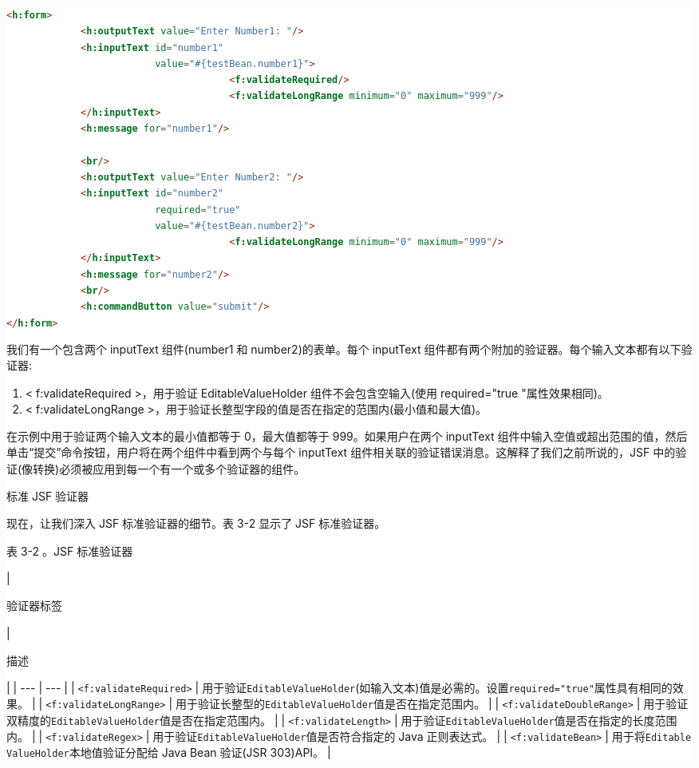```html
<h:form>
             <h:outputText value="Enter Number1: "/>
             <h:inputText id="number1"
                          value="#{testBean.number1}">
                                       <f:validateRequired/>
                                       <f:validateLongRange minimum="0" maximum="999"/>
             </h:inputText>
             <h:message for="number1"/>

             <br/>
             <h:outputText value="Enter Number2: "/>
             <h:inputText id="number2"
                          required="true"
                          value="#{testBean.number2}">
                                       <f:validateLongRange minimum="0" maximum="999"/>
             </h:inputText>
             <h:message for="number2"/>
             <br/>
             <h:commandButton value="submit"/>
</h:form>
```

我们有一个包含两个 inputText 组件(number1 和 number2)的表单。每个 inputText 组件都有两个附加的验证器。每个输入文本都有以下验证器:

1.  < f:validateRequired >，用于验证 EditableValueHolder 组件不会包含空输入(使用 required="true "属性效果相同)。
2.  < f:validateLongRange >，用于验证长整型字段的值是否在指定的范围内(最小值和最大值)。

<validatelongrange>在示例中用于验证两个输入文本的最小值都等于 0，最大值都等于 999。如果用户在两个 inputText 组件中输入空值或超出范围的值，然后单击“提交”命令按钮，用户将在两个<message>组件中看到两个与每个 inputText 组件相关联的验证错误消息。这解释了我们之前所说的，JSF 中的验证(像转换)必须被应用到每一个有一个或多个验证器的组件。</message></validatelongrange>

标准 JSF 验证器

现在，让我们深入 JSF 标准验证器的细节。表 3-2 显示了 JSF 标准验证器。

表 3-2 。JSF 标准验证器

| 

验证器标签

 | 

描述

 |
| --- | --- |
| `<f:validateRequired>` | 用于验证`EditableValueHolder`(如输入文本)值是必需的。设置`required="true"`属性具有相同的效果。 |
| `<f:validateLongRange>` | 用于验证长整型的`EditableValueHolder`值是否在指定范围内。 |
| `<f:validateDoubleRange>` | 用于验证双精度的`EditableValueHolder`值是否在指定范围内。 |
| `<f:validateLength>` | 用于验证`EditableValueHolder`值是否在指定的长度范围内。 |
| `<f:validateRegex>` | 用于验证`EditableValueHolder`值是否符合指定的 Java 正则表达式。 |
| `<f:validateBean>` | 用于将`EditableValueHolder`本地值验证分配给 Java Bean 验证(JSR 303)API。 |
